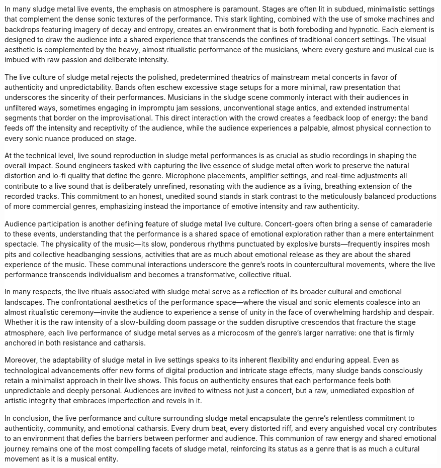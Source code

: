 In many sludge metal live events, the emphasis on atmosphere is paramount. Stages are often lit in subdued, minimalistic settings that complement the dense sonic textures of the performance. This stark lighting, combined with the use of smoke machines and backdrops featuring imagery of decay and entropy, creates an environment that is both foreboding and hypnotic. Each element is designed to draw the audience into a shared experience that transcends the confines of traditional concert settings. The visual aesthetic is complemented by the heavy, almost ritualistic performance of the musicians, where every gesture and musical cue is imbued with raw passion and deliberate intensity.

The live culture of sludge metal rejects the polished, predetermined theatrics of mainstream metal concerts in favor of authenticity and unpredictability. Bands often eschew excessive stage setups for a more minimal, raw presentation that underscores the sincerity of their performances. Musicians in the sludge scene commonly interact with their audiences in unfiltered ways, sometimes engaging in impromptu jam sessions, unconventional stage antics, and extended instrumental segments that border on the improvisational. This direct interaction with the crowd creates a feedback loop of energy: the band feeds off the intensity and receptivity of the audience, while the audience experiences a palpable, almost physical connection to every sonic nuance produced on stage.

At the technical level, live sound reproduction in sludge metal performances is as crucial as studio recordings in shaping the overall impact. Sound engineers tasked with capturing the live essence of sludge metal often work to preserve the natural distortion and lo-fi quality that define the genre. Microphone placements, amplifier settings, and real-time adjustments all contribute to a live sound that is deliberately unrefined, resonating with the audience as a living, breathing extension of the recorded tracks. This commitment to an honest, unedited sound stands in stark contrast to the meticulously balanced productions of more commercial genres, emphasizing instead the importance of emotive intensity and raw authenticity.

Audience participation is another defining feature of sludge metal live culture. Concert-goers often bring a sense of camaraderie to these events, understanding that the performance is a shared space of emotional exploration rather than a mere entertainment spectacle. The physicality of the music—its slow, ponderous rhythms punctuated by explosive bursts—frequently inspires mosh pits and collective headbanging sessions, activities that are as much about emotional release as they are about the shared experience of the music. These communal interactions underscore the genre’s roots in countercultural movements, where the live performance transcends individualism and becomes a transformative, collective ritual.

In many respects, the live rituals associated with sludge metal serve as a reflection of its broader cultural and emotional landscapes. The confrontational aesthetics of the performance space—where the visual and sonic elements coalesce into an almost ritualistic ceremony—invite the audience to experience a sense of unity in the face of overwhelming hardship and despair. Whether it is the raw intensity of a slow-building doom passage or the sudden disruptive crescendos that fracture the stage atmosphere, each live performance of sludge metal serves as a microcosm of the genre’s larger narrative: one that is firmly anchored in both resistance and catharsis.

Moreover, the adaptability of sludge metal in live settings speaks to its inherent flexibility and enduring appeal. Even as technological advancements offer new forms of digital production and intricate stage effects, many sludge bands consciously retain a minimalist approach in their live shows. This focus on authenticity ensures that each performance feels both unpredictable and deeply personal. Audiences are invited to witness not just a concert, but a raw, unmediated exposition of artistic integrity that embraces imperfection and revels in it.

In conclusion, the live performance and culture surrounding sludge metal encapsulate the genre’s relentless commitment to authenticity, community, and emotional catharsis. Every drum beat, every distorted riff, and every anguished vocal cry contributes to an environment that defies the barriers between performer and audience. This communion of raw energy and shared emotional journey remains one of the most compelling facets of sludge metal, reinforcing its status as a genre that is as much a cultural movement as it is a musical entity.
